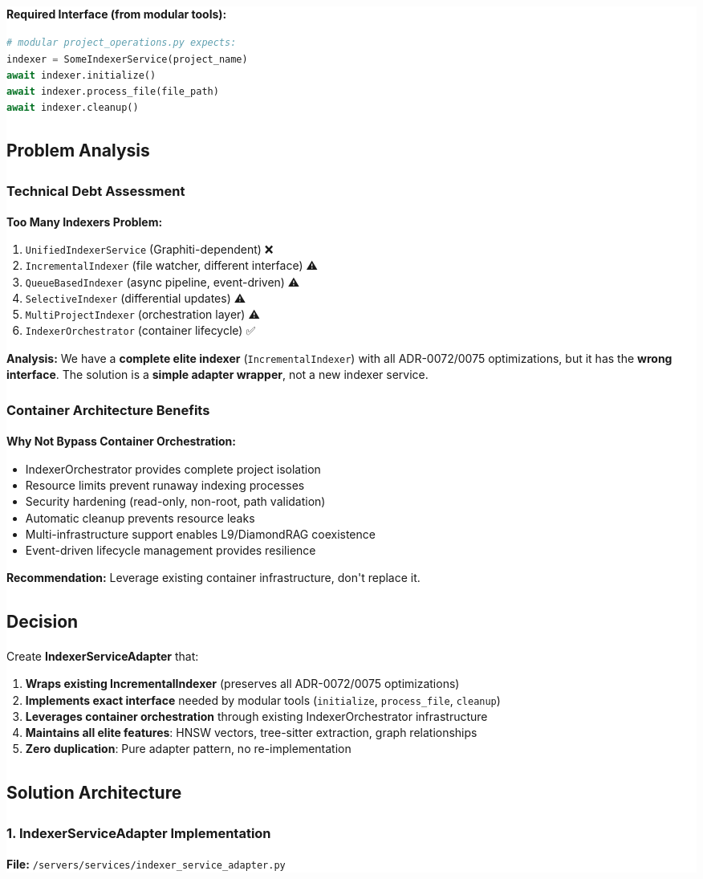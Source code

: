 **Required Interface (from modular tools):**
```python
# modular project_operations.py expects:
indexer = SomeIndexerService(project_name)
await indexer.initialize()
await indexer.process_file(file_path)
await indexer.cleanup()
```

## Problem Analysis

### Technical Debt Assessment

**Too Many Indexers Problem:**
1. `UnifiedIndexerService` (Graphiti-dependent) ❌
2. `IncrementalIndexer` (file watcher, different interface) ⚠️
3. `QueueBasedIndexer` (async pipeline, event-driven) ⚠️
4. `SelectiveIndexer` (differential updates) ⚠️
5. `MultiProjectIndexer` (orchestration layer) ⚠️
6. `IndexerOrchestrator` (container lifecycle) ✅

**Analysis:** We have a **complete elite indexer** (`IncrementalIndexer`) with all ADR-0072/0075 optimizations, but it has the **wrong interface**. The solution is a **simple adapter wrapper**, not a new indexer service.

### Container Architecture Benefits

**Why Not Bypass Container Orchestration:**
- IndexerOrchestrator provides complete project isolation
- Resource limits prevent runaway indexing processes
- Security hardening (read-only, non-root, path validation)
- Automatic cleanup prevents resource leaks
- Multi-infrastructure support enables L9/DiamondRAG coexistence
- Event-driven lifecycle management provides resilience

**Recommendation:** Leverage existing container infrastructure, don't replace it.

## Decision

Create **IndexerServiceAdapter** that:
1. **Wraps existing IncrementalIndexer** (preserves all ADR-0072/0075 optimizations)
2. **Implements exact interface** needed by modular tools (`initialize`, `process_file`, `cleanup`)
3. **Leverages container orchestration** through existing IndexerOrchestrator infrastructure
4. **Maintains all elite features**: HNSW vectors, tree-sitter extraction, graph relationships
5. **Zero duplication**: Pure adapter pattern, no re-implementation

## Solution Architecture

### 1. IndexerServiceAdapter Implementation

**File:** `/servers/services/indexer_service_adapter.py`

